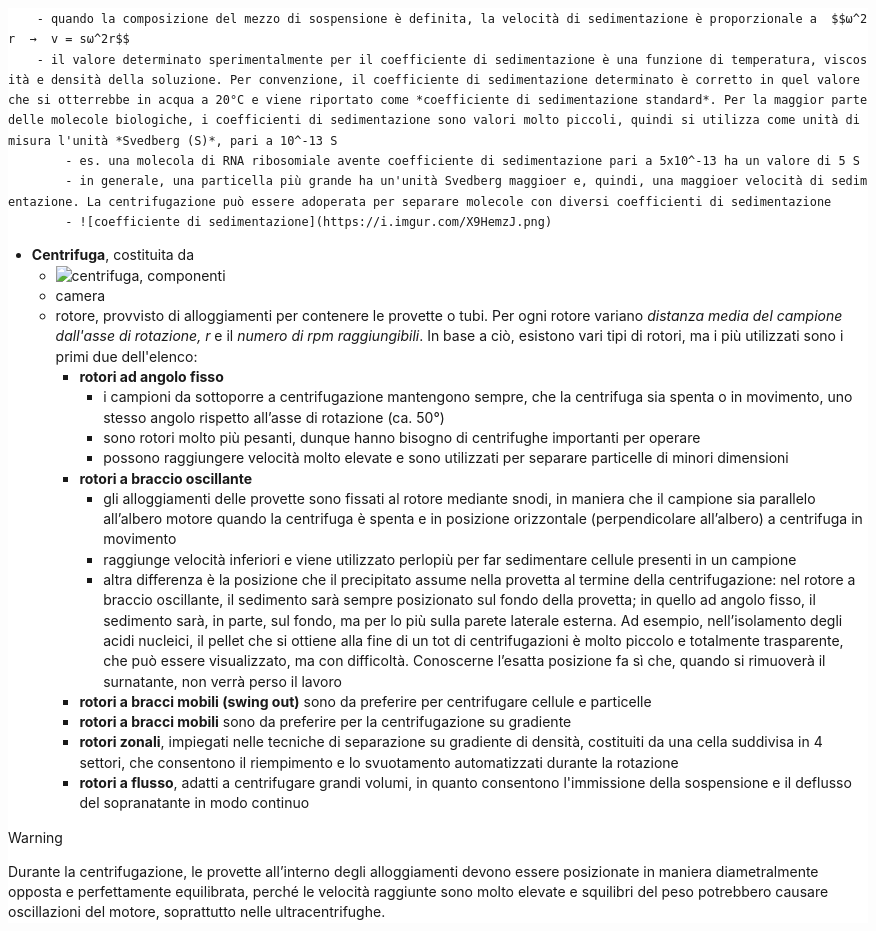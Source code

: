 		- quando la composizione del mezzo di sospensione è definita, la velocità di sedimentazione è proporzionale a  $$ω^2r  →  v = sω^2r$$
		- il valore determinato sperimentalmente per il coefficiente di sedimentazione è una funzione di temperatura, viscosità e densità della soluzione. Per convenzione, il coefficiente di sedimentazione determinato è corretto in quel valore che si otterrebbe in acqua a 20°C e viene riportato come *coefficiente di sedimentazione standard*. Per la maggior parte delle molecole biologiche, i coefficienti di sedimentazione sono valori molto piccoli, quindi si utilizza come unità di misura l'unità *Svedberg (S)*, pari a 10^-13 S
			- es. una molecola di RNA ribosomiale avente coefficiente di sedimentazione pari a 5x10^-13 ha un valore di 5 S
			- in generale, una particella più grande ha un'unità Svedberg maggioer e, quindi, una maggioer velocità di sedimentazione. La centrifugazione può essere adoperata per separare molecole con diversi coefficienti di sedimentazione
			- ![coefficiente di sedimentazione](https://i.imgur.com/X9HemzJ.png)
- **Centrifuga**, costituita da
	- ![centrifuga, componenti](https://i.imgur.com/Pd2knaB.png)
	- camera
	- rotore, provvisto di alloggiamenti per contenere le provette o tubi. Per ogni rotore variano *distanza media del campione dall'asse di rotazione, r* e il *numero di rpm raggiungibili*. In base a ciò, esistono vari tipi di rotori, ma i più utilizzati sono i primi due dell'elenco:
		- **rotori ad angolo fisso**
			- i campioni da sottoporre a centrifugazione mantengono sempre, che la centrifuga sia spenta o in movimento, uno stesso angolo rispetto all’asse di rotazione (ca. 50°)
			- sono rotori molto più pesanti, dunque hanno bisogno di centrifughe importanti per operare
			- possono raggiungere velocità molto elevate e sono utilizzati per separare particelle di minori dimensioni
		- **rotori a braccio oscillante**
			- gli alloggiamenti delle provette sono fissati al rotore mediante snodi, in maniera che il campione sia parallelo all’albero motore quando la centrifuga è spenta e in posizione orizzontale (perpendicolare all’albero) a centrifuga in movimento
			- raggiunge velocità inferiori e viene utilizzato perlopiù per far sedimentare cellule presenti in un campione
			- altra differenza è la posizione che il precipitato assume nella provetta al termine della centrifugazione: nel rotore a braccio oscillante, il sedimento sarà sempre posizionato sul fondo della provetta; in quello ad angolo fisso, il sedimento sarà, in parte, sul fondo, ma per lo più sulla parete laterale esterna. Ad esempio, nell’isolamento degli acidi nucleici, il pellet che si ottiene alla fine di un tot di centrifugazioni è molto piccolo e totalmente trasparente, che può essere visualizzato, ma con difficoltà. Conoscerne l’esatta posizione fa sì che, quando si rimuoverà il surnatante, non verrà perso il lavoro
		- **rotori a bracci mobili (swing out)** sono da preferire per centrifugare cellule e particelle
		- **rotori a bracci mobili** sono da preferire per la centrifugazione su gradiente
		- **rotori zonali**, impiegati nelle tecniche di separazione su gradiente di densità, costituiti da una cella suddivisa in 4 settori, che consentono il riempimento e lo svuotamento automatizzati durante la rotazione
		- **rotori a flusso**, adatti a centrifugare grandi volumi, in quanto consentono l'immissione della sospensione e il deflusso del sopranatante in modo continuo
>[!warning]
>Durante la centrifugazione, le provette all’interno degli alloggiamenti devono essere posizionate in maniera diametralmente opposta e perfettamente equilibrata, perché le velocità raggiunte sono molto elevate e squilibri del peso potrebbero causare oscillazioni del motore, soprattutto nelle ultracentrifughe.
